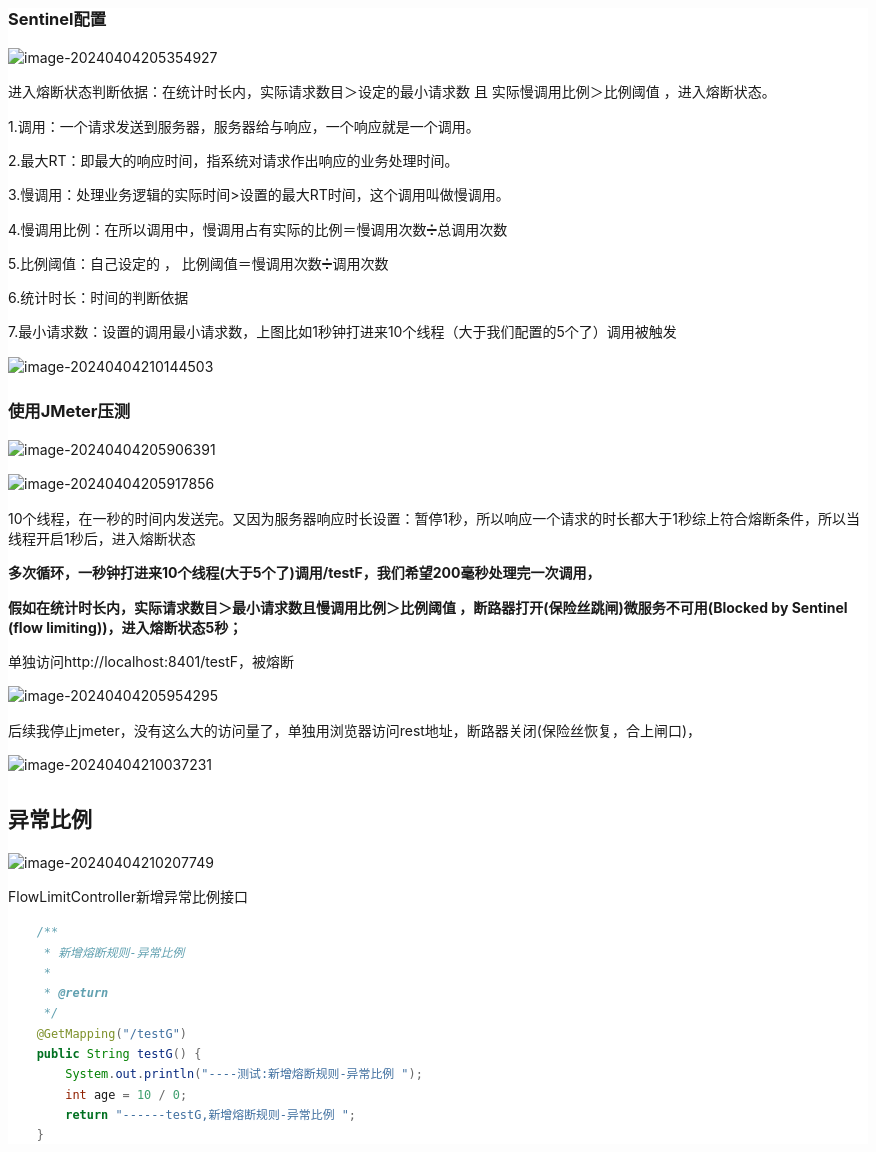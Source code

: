 ### Sentinel配置

![image-20240404205354927](https://gitee.com/dongguo4812_admin/image/raw/master/image/202404051439429.png)

进入熔断状态判断依据：在统计时长内，实际请求数目＞设定的最小请求数  且   实际慢调用比例＞比例阈值 ，进入熔断状态。

1.调用：一个请求发送到服务器，服务器给与响应，一个响应就是一个调用。

2.最大RT：即最大的响应时间，指系统对请求作出响应的业务处理时间。

3.慢调用：处理业务逻辑的实际时间>设置的最大RT时间，这个调用叫做慢调用。

4.慢调用比例：在所以调用中，慢调用占有实际的比例＝慢调用次数➗总调用次数

5.比例阈值：自己设定的 ， 比例阈值＝慢调用次数➗调用次数

6.统计时长：时间的判断依据

7.最小请求数：设置的调用最小请求数，上图比如1秒钟打进来10个线程（大于我们配置的5个了）调用被触发

![image-20240404210144503](https://gitee.com/dongguo4812_admin/image/raw/master/image/202404051438541.png)

### 使用JMeter压测

![image-20240404205906391](https://gitee.com/dongguo4812_admin/image/raw/master/image/202404051438017.png)



![image-20240404205917856](https://gitee.com/dongguo4812_admin/image/raw/master/image/202404051438701.png)

10个线程，在一秒的时间内发送完。又因为服务器响应时长设置：暂停1秒，所以响应一个请求的时长都大于1秒综上符合熔断条件，所以当线程开启1秒后，进入熔断状态



**多次循环，一秒钟打进来10个线程(大于5个了)调用/testF，我们希望200毫秒处理完一次调用，**

**假如在统计时长内，实际请求数目＞最小请求数且慢调用比例＞比例阈值 ，断路器打开(保险丝跳闸)微服务不可用(Blocked by Sentinel (flow limiting))，进入熔断状态5秒；**

单独访问http://localhost:8401/testF，被熔断

![image-20240404205954295](https://gitee.com/dongguo4812_admin/image/raw/master/image/202404051438298.png)



后续我停止jmeter，没有这么大的访问量了，单独用浏览器访问rest地址，断路器关闭(保险丝恢复，合上闸口)，

![image-20240404210037231](https://gitee.com/dongguo4812_admin/image/raw/master/image/202404051438335.png)

## 异常比例

![image-20240404210207749](https://gitee.com/dongguo4812_admin/image/raw/master/image/202404051438496.png)

FlowLimitController新增异常比例接口

```java
    /**
     * 新增熔断规则-异常比例
     *
     * @return
     */
    @GetMapping("/testG")
    public String testG() {
        System.out.println("----测试:新增熔断规则-异常比例 ");
        int age = 10 / 0;
        return "------testG,新增熔断规则-异常比例 ";
    }
```
